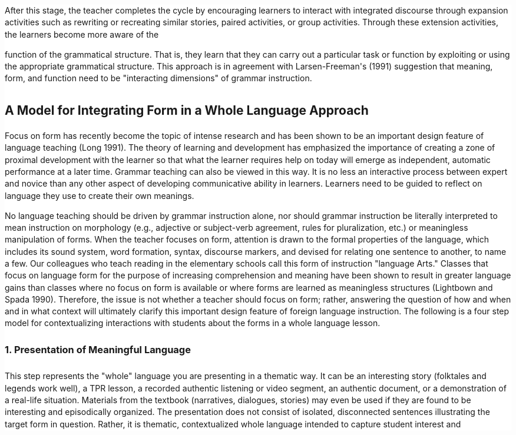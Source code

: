 After this stage, the teacher completes the cycle by encouraging
learners to interact with integrated discourse through expansion
activities such as rewriting or recreating similar stories, paired
activities, or group activities. Through these extension activities, the
learners become more aware of the

function of the grammatical structure. That is, they learn that they can
carry out a particular task or function by exploiting or using the
appropriate grammatical structure. This approach is in agreement with
Larsen-Freeman's (1991) suggestion that meaning, form, and function need
to be "interacting dimensions" of grammar instruction.

A Model for Integrating Form in a Whole Language Approach
---------------------------------------------------------

Focus on form has recently become the topic of intense research and has
been shown to be an important design feature of language teaching (Long
1991). The theory of learning and development has emphasized the
importance of creating a zone of proximal development with the learner
so that what the learner requires help on today will emerge as
independent, automatic performance at a later time. Grammar teaching can
also be viewed in this way. It is no less an interactive process between
expert and novice than any other aspect of developing communicative
ability in learners. Learners need to be guided to reflect on language
they use to create their own meanings.

No language teaching should be driven by grammar instruction alone, nor
should grammar instruction be literally interpreted to mean instruction
on morphology (e.g., adjective or subject-verb agreement, rules for
pluralization, etc.) or meaningless manipulation of forms. When the
teacher focuses on form, attention is drawn to the formal properties of
the language, which includes its sound system, word formation, syntax,
discourse markers, and devised for relating one sentence to another, to
name a few. Our colleagues who teach reading in the elementary schools
call this form of instruction "language Arts." Classes that focus on
language form for the purpose of increasing comprehension and meaning
have been shown to result in greater language gains than classes where
no focus on form is available or where forms are learned as meaningless
structures (Lightbown and Spada 1990). Therefore, the issue is not
whether a teacher should focus on form; rather, answering the question
of how and when and in what context will ultimately clarify this
important design feature of foreign language instruction. The following
is a four step model for contextualizing interactions with students
about the forms in a whole language lesson.

### 1. Presentation of Meaningful Language

###

This step represents the "whole" language you are presenting in a
thematic way. It can be an interesting story (folktales and legends work
well), a TPR lesson, a recorded authentic listening or video segment, an
authentic document, or a demonstration of a real-life situation.
Materials from the textbook (narratives, dialogues, stories) may even be
used if they are found to be interesting and episodically organized. The
presentation does not consist of isolated, disconnected sentences
illustrating the target form in question. Rather, it is thematic,
contextualized whole language intended to capture student interest and
